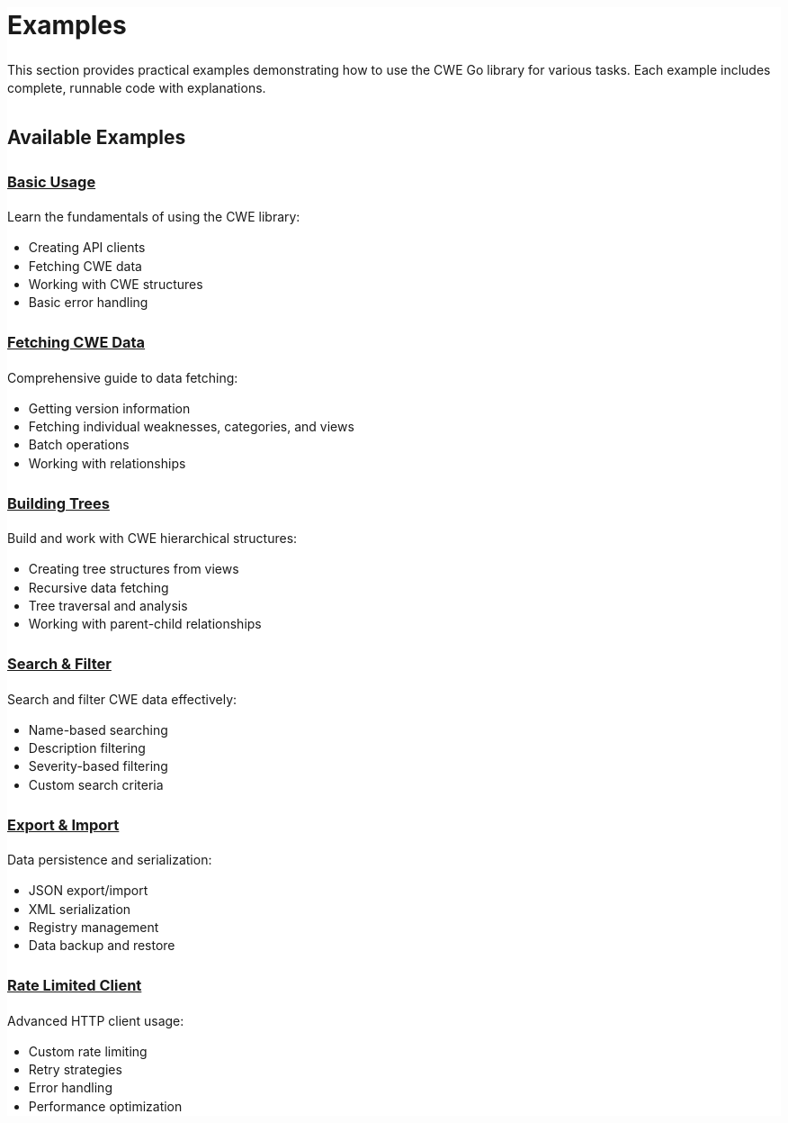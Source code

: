 # Examples

This section provides practical examples demonstrating how to use the CWE Go library for various tasks. Each example includes complete, runnable code with explanations.

## Available Examples

### [Basic Usage](./basic-usage)
Learn the fundamentals of using the CWE library:
- Creating API clients
- Fetching CWE data
- Working with CWE structures
- Basic error handling

### [Fetching CWE Data](./fetch-cwe)
Comprehensive guide to data fetching:
- Getting version information
- Fetching individual weaknesses, categories, and views
- Batch operations
- Working with relationships

### [Building Trees](./build-tree)
Build and work with CWE hierarchical structures:
- Creating tree structures from views
- Recursive data fetching
- Tree traversal and analysis
- Working with parent-child relationships

### [Search & Filter](./search-filter)
Search and filter CWE data effectively:
- Name-based searching
- Description filtering
- Severity-based filtering
- Custom search criteria

### [Export & Import](./export-import)
Data persistence and serialization:
- JSON export/import
- XML serialization
- Registry management
- Data backup and restore

### [Rate Limited Client](./rate-limited)
Advanced HTTP client usage:
- Custom rate limiting
- Retry strategies
- Error handling
- Performance optimization
